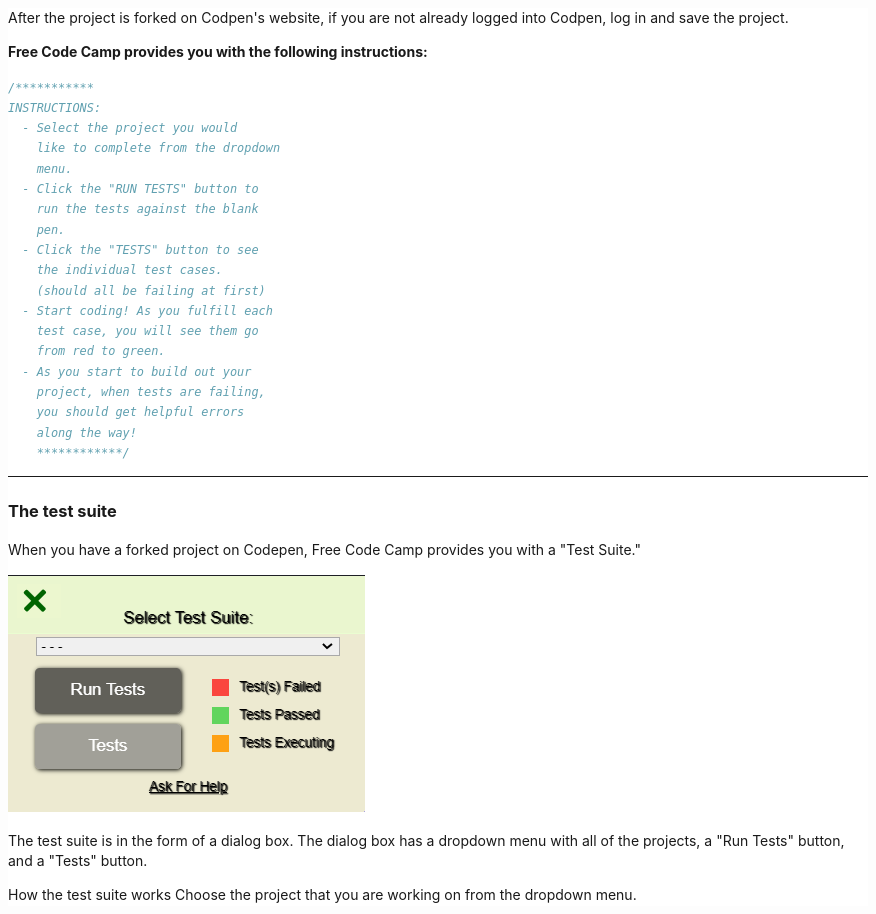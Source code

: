 After the project is forked on Codpen's website, if you are not already logged into Codpen, log in and save the project.

**Free Code Camp provides you with the following instructions:**

```javascript
/***********
INSTRUCTIONS:
  - Select the project you would 
    like to complete from the dropdown 
    menu.
  - Click the "RUN TESTS" button to
    run the tests against the blank 
    pen.
  - Click the "TESTS" button to see 
    the individual test cases. 
    (should all be failing at first)
  - Start coding! As you fulfill each
    test case, you will see them go   
    from red to green.
  - As you start to build out your 
    project, when tests are failing, 
    you should get helpful errors 
    along the way!
    ************/
```

---

### The test suite

When you have a forked project on Codepen, Free Code Camp provides you with a "Test Suite."

![Test Suite](img/02-21-21/dialog-01.png)

The test suite is in the form of a dialog box. The dialog box has a dropdown menu with all of the projects, a "Run Tests" button, and a "Tests" button.

How the test suite works
Choose the project that you are working on from the dropdown menu.
